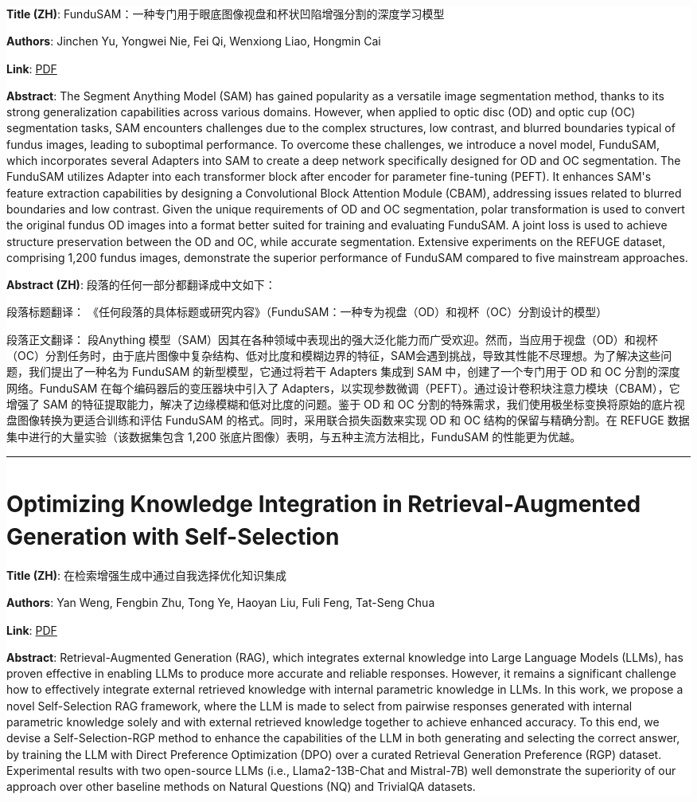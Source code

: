 **Title (ZH)**: FunduSAM：一种专门用于眼底图像视盘和杯状凹陷增强分割的深度学习模型 

**Authors**: Jinchen Yu, Yongwei Nie, Fei Qi, Wenxiong Liao, Hongmin Cai  

**Link**: [PDF](https://arxiv.org/pdf/2502.06220)  

**Abstract**: The Segment Anything Model (SAM) has gained popularity as a versatile image segmentation method, thanks to its strong generalization capabilities across various domains. However, when applied to optic disc (OD) and optic cup (OC) segmentation tasks, SAM encounters challenges due to the complex structures, low contrast, and blurred boundaries typical of fundus images, leading to suboptimal performance. To overcome these challenges, we introduce a novel model, FunduSAM, which incorporates several Adapters into SAM to create a deep network specifically designed for OD and OC segmentation. The FunduSAM utilizes Adapter into each transformer block after encoder for parameter fine-tuning (PEFT). It enhances SAM's feature extraction capabilities by designing a Convolutional Block Attention Module (CBAM), addressing issues related to blurred boundaries and low contrast. Given the unique requirements of OD and OC segmentation, polar transformation is used to convert the original fundus OD images into a format better suited for training and evaluating FunduSAM. A joint loss is used to achieve structure preservation between the OD and OC, while accurate segmentation. Extensive experiments on the REFUGE dataset, comprising 1,200 fundus images, demonstrate the superior performance of FunduSAM compared to five mainstream approaches. 

**Abstract (ZH)**: 段落的任何一部分都翻译成中文如下：

段落标题翻译：
《任何段落的具体标题或研究内容》（FunduSAM：一种专为视盘（OD）和视杯（OC）分割设计的模型）

段落正文翻译：
段Anything 模型（SAM）因其在各种领域中表现出的强大泛化能力而广受欢迎。然而，当应用于视盘（OD）和视杯（OC）分割任务时，由于底片图像中复杂结构、低对比度和模糊边界的特征，SAM会遇到挑战，导致其性能不尽理想。为了解决这些问题，我们提出了一种名为 FunduSAM 的新型模型，它通过将若干 Adapters 集成到 SAM 中，创建了一个专门用于 OD 和 OC 分割的深度网络。FunduSAM 在每个编码器后的变压器块中引入了 Adapters，以实现参数微调（PEFT）。通过设计卷积块注意力模块（CBAM），它增强了 SAM 的特征提取能力，解决了边缘模糊和低对比度的问题。鉴于 OD 和 OC 分割的特殊需求，我们使用极坐标变换将原始的底片视盘图像转换为更适合训练和评估 FunduSAM 的格式。同时，采用联合损失函数来实现 OD 和 OC 结构的保留与精确分割。在 REFUGE 数据集中进行的大量实验（该数据集包含 1,200 张底片图像）表明，与五种主流方法相比，FunduSAM 的性能更为优越。 

---
# Optimizing Knowledge Integration in Retrieval-Augmented Generation with Self-Selection 

**Title (ZH)**: 在检索增强生成中通过自我选择优化知识集成 

**Authors**: Yan Weng, Fengbin Zhu, Tong Ye, Haoyan Liu, Fuli Feng, Tat-Seng Chua  

**Link**: [PDF](https://arxiv.org/pdf/2502.06148)  

**Abstract**: Retrieval-Augmented Generation (RAG), which integrates external knowledge into Large Language Models (LLMs), has proven effective in enabling LLMs to produce more accurate and reliable responses. However, it remains a significant challenge how to effectively integrate external retrieved knowledge with internal parametric knowledge in LLMs. In this work, we propose a novel Self-Selection RAG framework, where the LLM is made to select from pairwise responses generated with internal parametric knowledge solely and with external retrieved knowledge together to achieve enhanced accuracy. To this end, we devise a Self-Selection-RGP method to enhance the capabilities of the LLM in both generating and selecting the correct answer, by training the LLM with Direct Preference Optimization (DPO) over a curated Retrieval Generation Preference (RGP) dataset. Experimental results with two open-source LLMs (i.e., Llama2-13B-Chat and Mistral-7B) well demonstrate the superiority of our approach over other baseline methods on Natural Questions (NQ) and TrivialQA datasets. 
